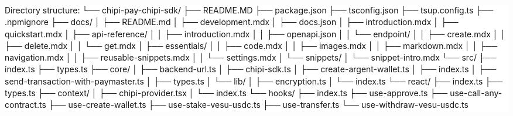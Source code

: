 Directory structure:
└── chipi-pay-chipi-sdk/
    ├── README.MD
    ├── package.json
    ├── tsconfig.json
    ├── tsup.config.ts
    ├── .npmignore
    ├── docs/
    │   ├── README.md
    │   ├── development.mdx
    │   ├── docs.json
    │   ├── introduction.mdx
    │   ├── quickstart.mdx
    │   ├── api-reference/
    │   │   ├── introduction.mdx
    │   │   ├── openapi.json
    │   │   └── endpoint/
    │   │       ├── create.mdx
    │   │       ├── delete.mdx
    │   │       └── get.mdx
    │   ├── essentials/
    │   │   ├── code.mdx
    │   │   ├── images.mdx
    │   │   ├── markdown.mdx
    │   │   ├── navigation.mdx
    │   │   ├── reusable-snippets.mdx
    │   │   └── settings.mdx
    │   └── snippets/
    │       └── snippet-intro.mdx
    └── src/
        ├── index.ts
        ├── types.ts
        ├── core/
        │   ├── backend-url.ts
        │   ├── chipi-sdk.ts
        │   ├── create-argent-wallet.ts
        │   ├── index.ts
        │   ├── send-transaction-with-paymaster.ts
        │   ├── types.ts
        │   └── lib/
        │       ├── encryption.ts
        │       └── index.ts
        └── react/
            ├── index.ts
            ├── types.ts
            ├── context/
            │   ├── chipi-provider.tsx
            │   └── index.ts
            └── hooks/
                ├── index.ts
                ├── use-approve.ts
                ├── use-call-any-contract.ts
                ├── use-create-wallet.ts
                ├── use-stake-vesu-usdc.ts
                ├── use-transfer.ts
                └── use-withdraw-vesu-usdc.ts
